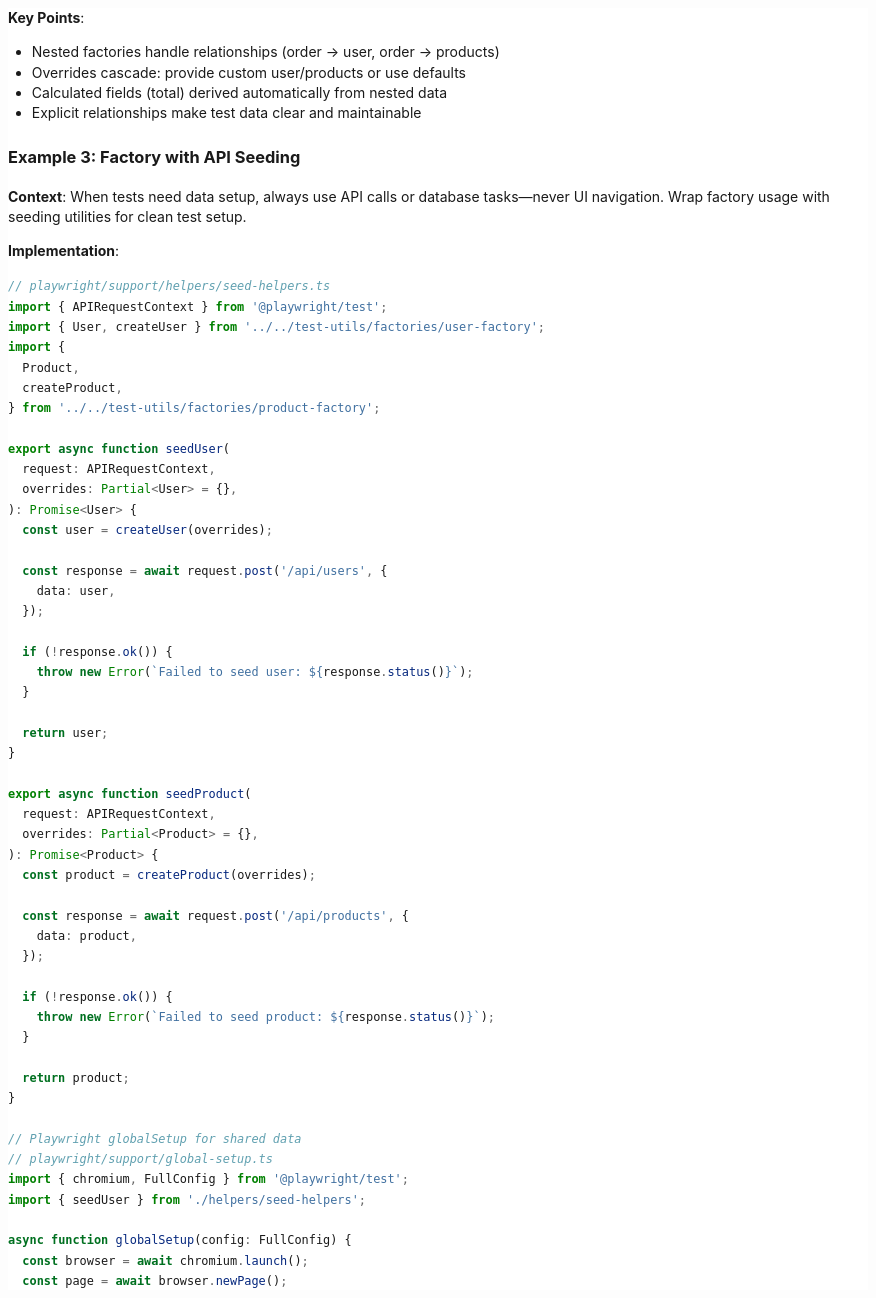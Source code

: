 **Key Points**:

- Nested factories handle relationships (order → user, order → products)
- Overrides cascade: provide custom user/products or use defaults
- Calculated fields (total) derived automatically from nested data
- Explicit relationships make test data clear and maintainable

### Example 3: Factory with API Seeding

**Context**: When tests need data setup, always use API calls or database tasks—never UI navigation. Wrap factory usage with seeding utilities for clean test setup.

**Implementation**:

```typescript
// playwright/support/helpers/seed-helpers.ts
import { APIRequestContext } from '@playwright/test';
import { User, createUser } from '../../test-utils/factories/user-factory';
import {
  Product,
  createProduct,
} from '../../test-utils/factories/product-factory';

export async function seedUser(
  request: APIRequestContext,
  overrides: Partial<User> = {},
): Promise<User> {
  const user = createUser(overrides);

  const response = await request.post('/api/users', {
    data: user,
  });

  if (!response.ok()) {
    throw new Error(`Failed to seed user: ${response.status()}`);
  }

  return user;
}

export async function seedProduct(
  request: APIRequestContext,
  overrides: Partial<Product> = {},
): Promise<Product> {
  const product = createProduct(overrides);

  const response = await request.post('/api/products', {
    data: product,
  });

  if (!response.ok()) {
    throw new Error(`Failed to seed product: ${response.status()}`);
  }

  return product;
}

// Playwright globalSetup for shared data
// playwright/support/global-setup.ts
import { chromium, FullConfig } from '@playwright/test';
import { seedUser } from './helpers/seed-helpers';

async function globalSetup(config: FullConfig) {
  const browser = await chromium.launch();
  const page = await browser.newPage();
```